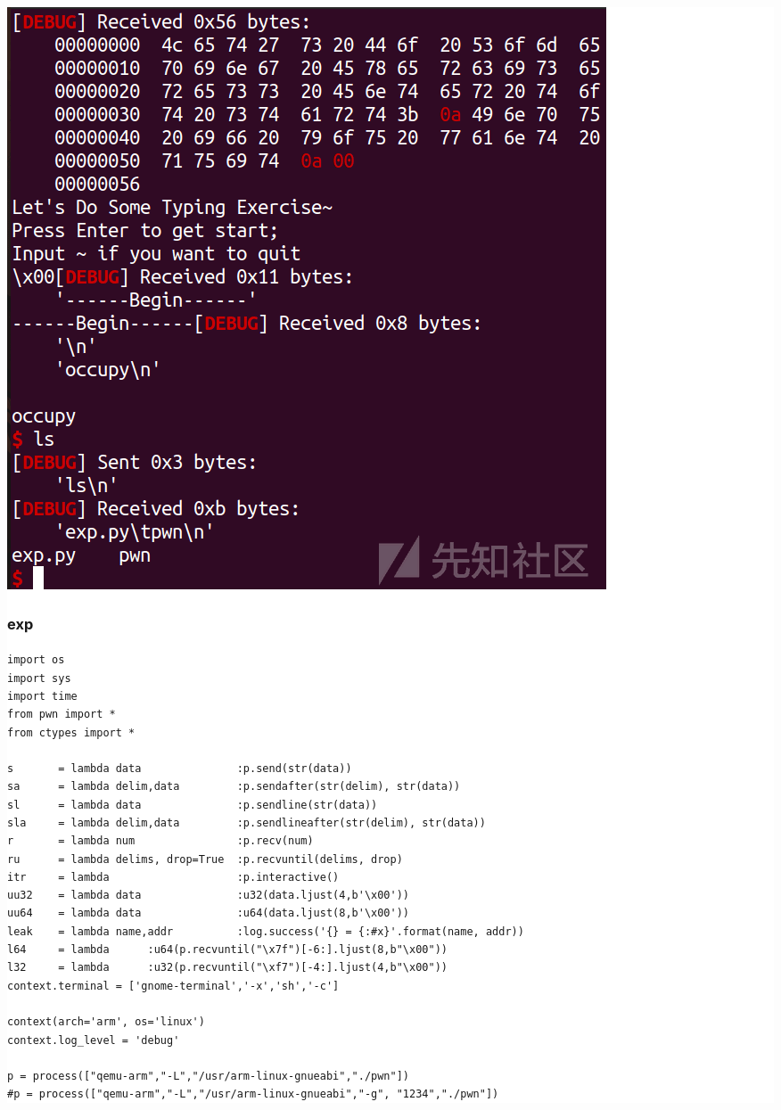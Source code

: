 [![](assets/1703209924-95d070d8301d3f177a43b399f8a0ea97.png)](https://xzfile.aliyuncs.com/media/upload/picture/20231221164655-7e7a16d8-9fdd-1.png)

### exp

```plain
import os
import sys
import time
from pwn import *
from ctypes import *

s       = lambda data               :p.send(str(data))
sa      = lambda delim,data         :p.sendafter(str(delim), str(data))
sl      = lambda data               :p.sendline(str(data))
sla     = lambda delim,data         :p.sendlineafter(str(delim), str(data))
r       = lambda num                :p.recv(num)
ru      = lambda delims, drop=True  :p.recvuntil(delims, drop)
itr     = lambda                    :p.interactive()
uu32    = lambda data               :u32(data.ljust(4,b'\x00'))
uu64    = lambda data               :u64(data.ljust(8,b'\x00'))
leak    = lambda name,addr          :log.success('{} = {:#x}'.format(name, addr))
l64     = lambda      :u64(p.recvuntil("\x7f")[-6:].ljust(8,b"\x00"))
l32     = lambda      :u32(p.recvuntil("\xf7")[-4:].ljust(4,b"\x00"))
context.terminal = ['gnome-terminal','-x','sh','-c']

context(arch='arm', os='linux')
context.log_level = 'debug'

p = process(["qemu-arm","-L","/usr/arm-linux-gnueabi","./pwn"])
#p = process(["qemu-arm","-L","/usr/arm-linux-gnueabi","-g", "1234","./pwn"])

```